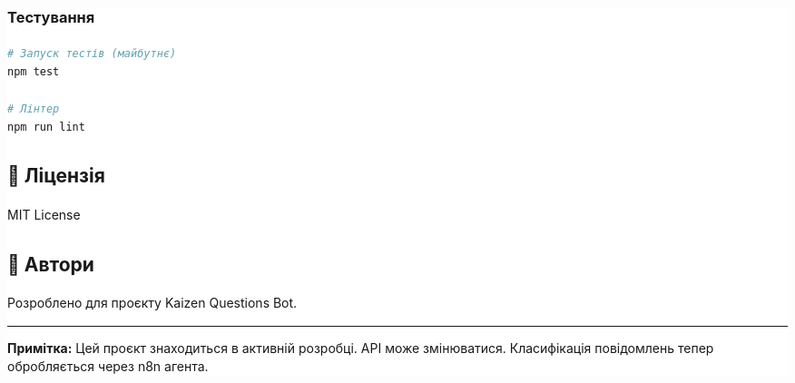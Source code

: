 ### Тестування
```bash
# Запуск тестів (майбутнє)
npm test

# Лінтер
npm run lint
```

## 📄 Ліцензія

MIT License

## 👥 Автори

Розроблено для проєкту Kaizen Questions Bot.

---

**Примітка:** Цей проєкт знаходиться в активній розробці. API може змінюватися. Класифікація повідомлень тепер обробляється через n8n агента.
